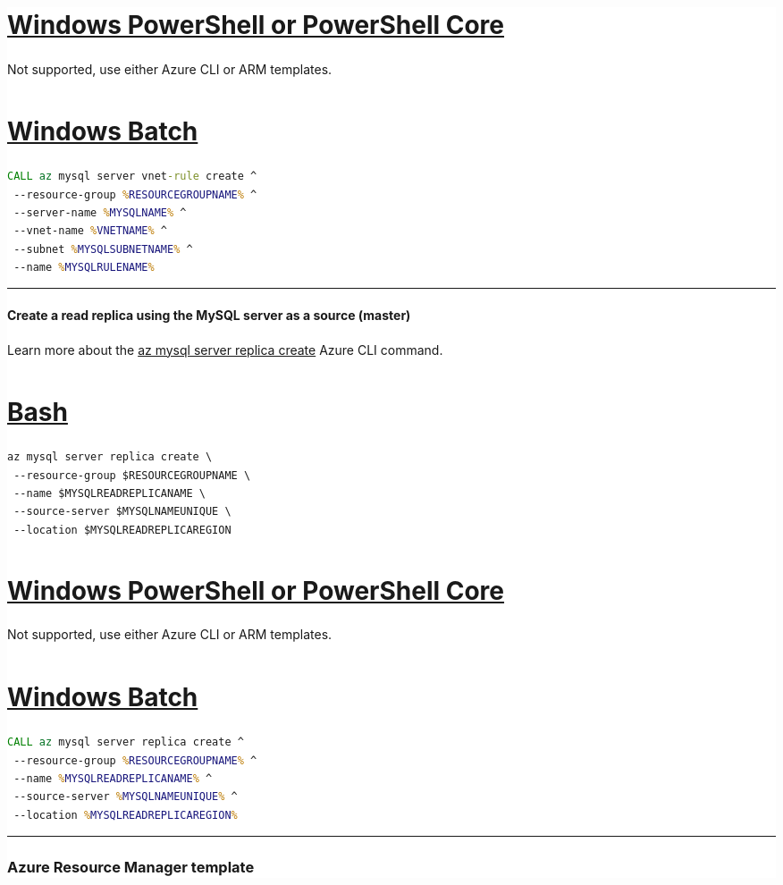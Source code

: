# [Windows PowerShell or PowerShell Core](#tab/powershell)

Not supported, use either Azure CLI or ARM templates.

# [Windows Batch](#tab/bat)

```bat
CALL az mysql server vnet-rule create ^
 --resource-group %RESOURCEGROUPNAME% ^
 --server-name %MYSQLNAME% ^
 --vnet-name %VNETNAME% ^
 --subnet %MYSQLSUBNETNAME% ^
 --name %MYSQLRULENAME%
```

---

#### Create a read replica using the MySQL server as a source (master)

Learn more about the [az mysql server replica create](https://docs.microsoft.com/cli/azure/mysql/server/replica?view=azure-cli-latest#az-mysql-server-replica-create) Azure CLI command.

# [Bash](#tab/bash)

```azurecli-interactive
az mysql server replica create \
 --resource-group $RESOURCEGROUPNAME \
 --name $MYSQLREADREPLICANAME \
 --source-server $MYSQLNAMEUNIQUE \
 --location $MYSQLREADREPLICAREGION
```

# [Windows PowerShell or PowerShell Core](#tab/powershell)

Not supported, use either Azure CLI or ARM templates.

# [Windows Batch](#tab/bat)

```bat
CALL az mysql server replica create ^
 --resource-group %RESOURCEGROUPNAME% ^
 --name %MYSQLREADREPLICANAME% ^
 --source-server %MYSQLNAMEUNIQUE% ^
 --location %MYSQLREADREPLICAREGION%
```

---

### Azure Resource Manager template
